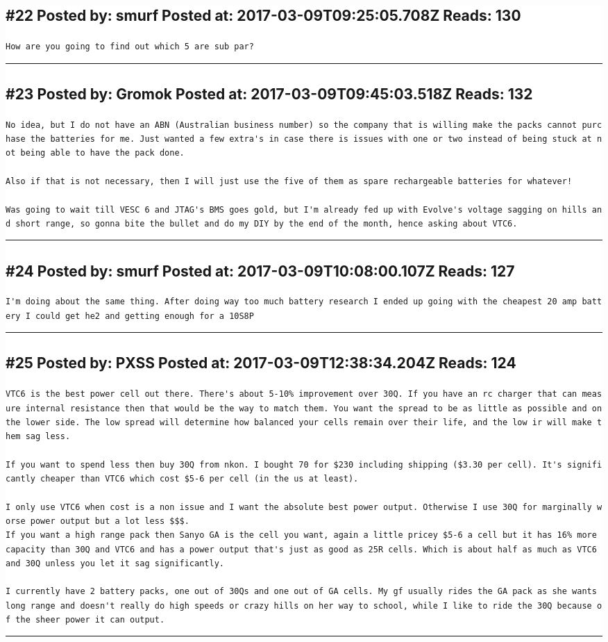 ## \#22 Posted by: smurf Posted at: 2017-03-09T09:25:05.708Z Reads: 130

```
How are you going to find out which 5 are sub par?
```

---
## \#23 Posted by: Gromok Posted at: 2017-03-09T09:45:03.518Z Reads: 132

```
No idea, but I do not have an ABN (Australian business number) so the company that is willing make the packs cannot purchase the batteries for me. Just wanted a few extra's in case there is issues with one or two instead of being stuck at not being able to have the pack done.

Also if that is not necessary, then I will just use the five of them as spare rechargeable batteries for whatever!

Was going to wait till VESC 6 and JTAG's BMS goes gold, but I'm already fed up with Evolve's voltage sagging on hills and short range, so gonna bite the bullet and do my DIY by the end of the month, hence asking about VTC6.
```

---
## \#24 Posted by: smurf Posted at: 2017-03-09T10:08:00.107Z Reads: 127

```
I'm doing about the same thing. After doing way too much battery research I ended up going with the cheapest 20 amp battery I could get he2 and getting enough for a 10S8P
```

---
## \#25 Posted by: PXSS Posted at: 2017-03-09T12:38:34.204Z Reads: 124

```
VTC6 is the best power cell out there. There's about 5-10% improvement over 30Q. If you have an rc charger that can measure internal resistance then that would be the way to match them. You want the spread to be as little as possible and on the lower side. The low spread will determine how balanced your cells remain over their life, and the low ir will make them sag less.

If you want to spend less then buy 30Q from nkon. I bought 70 for $230 including shipping ($3.30 per cell). It's significantly cheaper than VTC6 which cost $5-6 per cell (in the us at least). 

I only use VTC6 when cost is a non issue and I want the absolute best power output. Otherwise I use 30Q for marginally worse power output but a lot less $$$. 
If you want a high range pack then Sanyo GA is the cell you want, again a little pricey $5-6 a cell but it has 16% more capacity than 30Q and VTC6 and has a power output that's just as good as 25R cells. Which is about half as much as VTC6 and 30Q unless you let it sag significantly. 

I currently have 2 battery packs, one out of 30Qs and one out of GA cells. My gf usually rides the GA pack as she wants long range and doesn't really do high speeds or crazy hills on her way to school, while I like to ride the 30Q because of the sheer power it can output.
```

---
